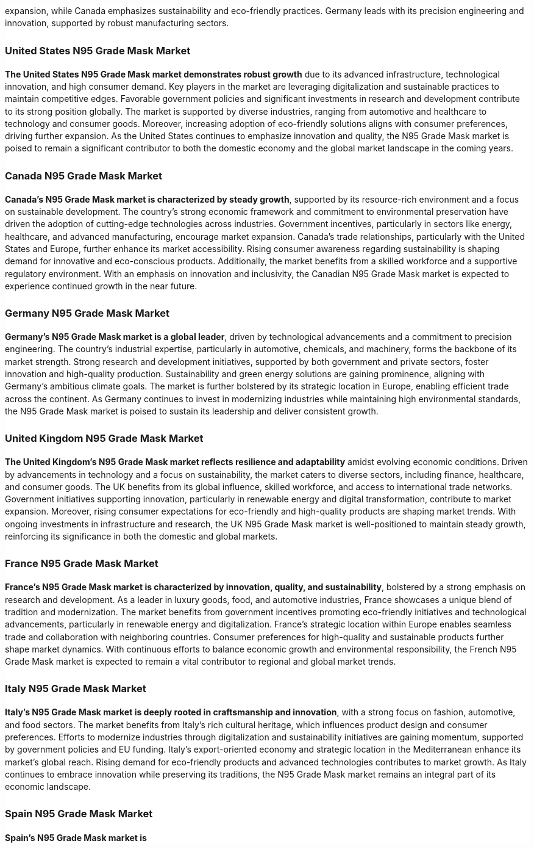 expansion, while Canada emphasizes sustainability and eco-friendly practices. Germany leads with its precision engineering and innovation, supported by robust manufacturing sectors.</span></em></p></blockquote><h3><strong>United States N95 Grade Mask Market</strong></h3><p><strong>The United States N95 Grade Mask market demonstrates robust growth</strong> due to its advanced infrastructure, technological innovation, and high consumer demand. Key players in the market are leveraging digitalization and sustainable practices to maintain competitive edges. Favorable government policies and significant investments in research and development contribute to its strong position globally. The market is supported by diverse industries, ranging from automotive and healthcare to technology and consumer goods. Moreover, increasing adoption of eco-friendly solutions aligns with consumer preferences, driving further expansion. As the United States continues to emphasize innovation and quality, the N95 Grade Mask market is poised to remain a significant contributor to both the domestic economy and the global market landscape in the coming years.</p><h3><strong>Canada N95 Grade Mask Market</strong></h3><p><strong>Canada&rsquo;s N95 Grade Mask market is characterized by steady growth</strong>, supported by its resource-rich environment and a focus on sustainable development. The country&rsquo;s strong economic framework and commitment to environmental preservation have driven the adoption of cutting-edge technologies across industries. Government incentives, particularly in sectors like energy, healthcare, and advanced manufacturing, encourage market expansion. Canada&rsquo;s trade relationships, particularly with the United States and Europe, further enhance its market accessibility. Rising consumer awareness regarding sustainability is shaping demand for innovative and eco-conscious products. Additionally, the market benefits from a skilled workforce and a supportive regulatory environment. With an emphasis on innovation and inclusivity, the Canadian N95 Grade Mask market is expected to experience continued growth in the near future.</p><h3><strong>Germany N95 Grade Mask Market</strong></h3><p><strong>Germany&rsquo;s N95 Grade Mask market is a global leader</strong>, driven by technological advancements and a commitment to precision engineering. The country&rsquo;s industrial expertise, particularly in automotive, chemicals, and machinery, forms the backbone of its market strength. Strong research and development initiatives, supported by both government and private sectors, foster innovation and high-quality production. Sustainability and green energy solutions are gaining prominence, aligning with Germany&rsquo;s ambitious climate goals. The market is further bolstered by its strategic location in Europe, enabling efficient trade across the continent. As Germany continues to invest in modernizing industries while maintaining high environmental standards, the N95 Grade Mask market is poised to sustain its leadership and deliver consistent growth.</p><h3><strong>United Kingdom N95 Grade Mask Market</strong></h3><p><strong>The United Kingdom&rsquo;s N95 Grade Mask market reflects resilience and adaptability</strong> amidst evolving economic conditions. Driven by advancements in technology and a focus on sustainability, the market caters to diverse sectors, including finance, healthcare, and consumer goods. The UK benefits from its global influence, skilled workforce, and access to international trade networks. Government initiatives supporting innovation, particularly in renewable energy and digital transformation, contribute to market expansion. Moreover, rising consumer expectations for eco-friendly and high-quality products are shaping market trends. With ongoing investments in infrastructure and research, the UK N95 Grade Mask market is well-positioned to maintain steady growth, reinforcing its significance in both the domestic and global markets.</p><h3><strong>France N95 Grade Mask Market</strong></h3><p><strong>France&rsquo;s N95 Grade Mask market is characterized by innovation, quality, and sustainability</strong>, bolstered by a strong emphasis on research and development. As a leader in luxury goods, food, and automotive industries, France showcases a unique blend of tradition and modernization. The market benefits from government incentives promoting eco-friendly initiatives and technological advancements, particularly in renewable energy and digitalization. France&rsquo;s strategic location within Europe enables seamless trade and collaboration with neighboring countries. Consumer preferences for high-quality and sustainable products further shape market dynamics. With continuous efforts to balance economic growth and environmental responsibility, the French N95 Grade Mask market is expected to remain a vital contributor to regional and global market trends.</p><h3><strong>Italy N95 Grade Mask Market</strong></h3><p><strong>Italy&rsquo;s N95 Grade Mask market is deeply rooted in craftsmanship and innovation</strong>, with a strong focus on fashion, automotive, and food sectors. The market benefits from Italy&rsquo;s rich cultural heritage, which influences product design and consumer preferences. Efforts to modernize industries through digitalization and sustainability initiatives are gaining momentum, supported by government policies and EU funding. Italy&rsquo;s export-oriented economy and strategic location in the Mediterranean enhance its market&rsquo;s global reach. Rising demand for eco-friendly products and advanced technologies contributes to market growth. As Italy continues to embrace innovation while preserving its traditions, the N95 Grade Mask market remains an integral part of its economic landscape.</p><h3><strong>Spain N95 Grade Mask Market</strong></h3><p><strong>Spain&rsquo;s N95 Grade Mask market is